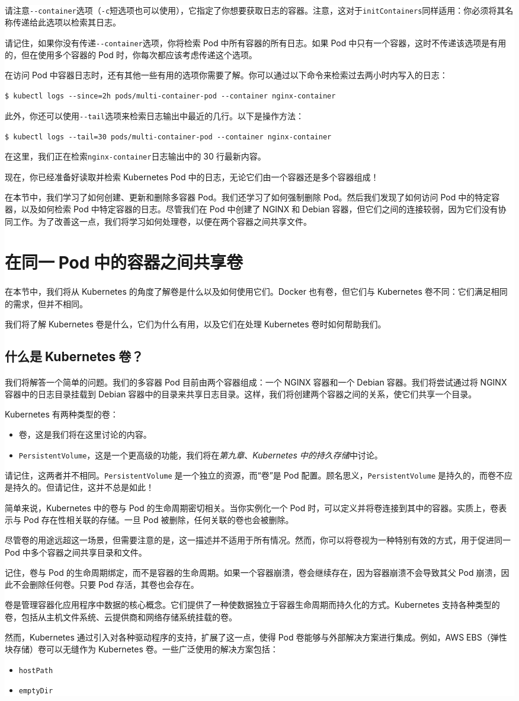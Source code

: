 请注意`--container`选项（`-c`短选项也可以使用），它指定了你想要获取日志的容器。注意，这对于`initContainers`同样适用：你必须将其名称传递给此选项以检索其日志。

请记住，如果你没有传递`--container`选项，你将检索 Pod 中所有容器的所有日志。如果 Pod 中只有一个容器，这时不传递该选项是有用的，但在使用多个容器的 Pod 时，你每次都应该考虑传递这个选项。

在访问 Pod 中容器日志时，还有其他一些有用的选项你需要了解。你可以通过以下命令来检索过去两小时内写入的日志：

```
$ kubectl logs --since=2h pods/multi-container-pod --container nginx-container 
```

此外，你还可以使用`--tail`选项来检索日志输出中最近的几行。以下是操作方法：

```
$ kubectl logs --tail=30 pods/multi-container-pod --container nginx-container 
```

在这里，我们正在检索`nginx-container`日志输出中的 30 行最新内容。

现在，你已经准备好读取并检索 Kubernetes Pod 中的日志，无论它们由一个容器还是多个容器组成！

在本节中，我们学习了如何创建、更新和删除多容器 Pod。我们还学习了如何强制删除 Pod。然后我们发现了如何访问 Pod 中的特定容器，以及如何检索 Pod 中特定容器的日志。尽管我们在 Pod 中创建了 NGINX 和 Debian 容器，但它们之间的连接较弱，因为它们没有协同工作。为了改善这一点，我们将学习如何处理卷，以便在两个容器之间共享文件。

# 在同一 Pod 中的容器之间共享卷

在本节中，我们将从 Kubernetes 的角度了解卷是什么以及如何使用它们。Docker 也有卷，但它们与 Kubernetes 卷不同：它们满足相同的需求，但并不相同。

我们将了解 Kubernetes 卷是什么，它们为什么有用，以及它们在处理 Kubernetes 卷时如何帮助我们。

## 什么是 Kubernetes 卷？

我们将解答一个简单的问题。我们的多容器 Pod 目前由两个容器组成：一个 NGINX 容器和一个 Debian 容器。我们将尝试通过将 NGINX 容器中的日志目录挂载到 Debian 容器中的目录来共享日志目录。这样，我们将创建两个容器之间的关系，使它们共享一个目录。

Kubernetes 有两种类型的卷：

+   卷，这是我们将在这里讨论的内容。

+   `PersistentVolume`，这是一个更高级的功能，我们将在*第九章*、*Kubernetes 中的持久存储*中讨论。

请记住，这两者并不相同。`PersistentVolume` 是一个独立的资源，而“卷”是 Pod 配置。顾名思义，`PersistentVolume` 是持久的，而卷不应是持久的。但请记住，这并不总是如此！

简单来说，Kubernetes 中的卷与 Pod 的生命周期密切相关。当你实例化一个 Pod 时，可以定义并将卷连接到其中的容器。实质上，卷表示与 Pod 存在性相关联的存储。一旦 Pod 被删除，任何关联的卷也会被删除。

尽管卷的用途远超这一场景，但需要注意的是，这一描述并不适用于所有情况。然而，你可以将卷视为一种特别有效的方式，用于促进同一 Pod 中多个容器之间共享目录和文件。

记住，卷与 Pod 的生命周期绑定，而不是容器的生命周期。如果一个容器崩溃，卷会继续存在，因为容器崩溃不会导致其父 Pod 崩溃，因此不会删除任何卷。只要 Pod 存活，其卷也会存在。

卷是管理容器化应用程序中数据的核心概念。它们提供了一种使数据独立于容器生命周期而持久化的方式。Kubernetes 支持各种类型的卷，包括从主机文件系统、云提供商和网络存储系统挂载的卷。

然而，Kubernetes 通过引入对各种驱动程序的支持，扩展了这一点，使得 Pod 卷能够与外部解决方案进行集成。例如，AWS EBS（弹性块存储）卷可以无缝作为 Kubernetes 卷。一些广泛使用的解决方案包括：

+   `hostPath`

+   `emptyDir`
